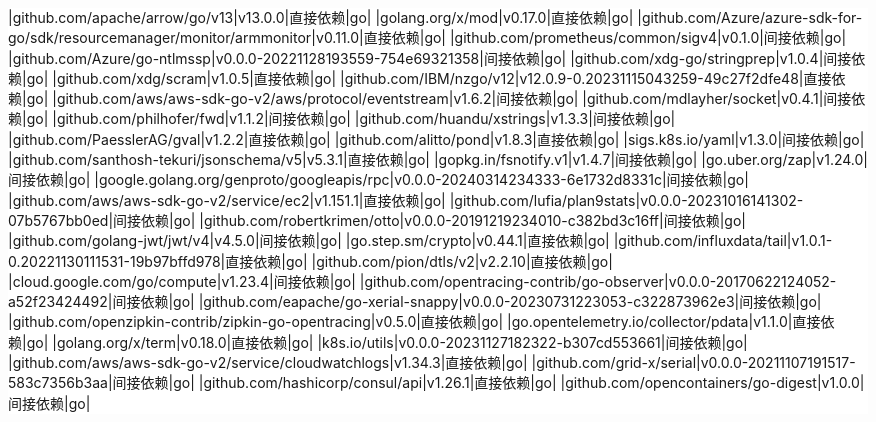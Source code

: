 |github.com/apache/arrow/go/v13|v13.0.0|直接依赖|go|
|golang.org/x/mod|v0.17.0|直接依赖|go|
|github.com/Azure/azure-sdk-for-go/sdk/resourcemanager/monitor/armmonitor|v0.11.0|直接依赖|go|
|github.com/prometheus/common/sigv4|v0.1.0|间接依赖|go|
|github.com/Azure/go-ntlmssp|v0.0.0-20221128193559-754e69321358|间接依赖|go|
|github.com/xdg-go/stringprep|v1.0.4|间接依赖|go|
|github.com/xdg/scram|v1.0.5|直接依赖|go|
|github.com/IBM/nzgo/v12|v12.0.9-0.20231115043259-49c27f2dfe48|直接依赖|go|
|github.com/aws/aws-sdk-go-v2/aws/protocol/eventstream|v1.6.2|间接依赖|go|
|github.com/mdlayher/socket|v0.4.1|间接依赖|go|
|github.com/philhofer/fwd|v1.1.2|间接依赖|go|
|github.com/huandu/xstrings|v1.3.3|间接依赖|go|
|github.com/PaesslerAG/gval|v1.2.2|直接依赖|go|
|github.com/alitto/pond|v1.8.3|直接依赖|go|
|sigs.k8s.io/yaml|v1.3.0|间接依赖|go|
|github.com/santhosh-tekuri/jsonschema/v5|v5.3.1|直接依赖|go|
|gopkg.in/fsnotify.v1|v1.4.7|间接依赖|go|
|go.uber.org/zap|v1.24.0|间接依赖|go|
|google.golang.org/genproto/googleapis/rpc|v0.0.0-20240314234333-6e1732d8331c|间接依赖|go|
|github.com/aws/aws-sdk-go-v2/service/ec2|v1.151.1|直接依赖|go|
|github.com/lufia/plan9stats|v0.0.0-20231016141302-07b5767bb0ed|间接依赖|go|
|github.com/robertkrimen/otto|v0.0.0-20191219234010-c382bd3c16ff|间接依赖|go|
|github.com/golang-jwt/jwt/v4|v4.5.0|间接依赖|go|
|go.step.sm/crypto|v0.44.1|直接依赖|go|
|github.com/influxdata/tail|v1.0.1-0.20221130111531-19b97bffd978|直接依赖|go|
|github.com/pion/dtls/v2|v2.2.10|直接依赖|go|
|cloud.google.com/go/compute|v1.23.4|间接依赖|go|
|github.com/opentracing-contrib/go-observer|v0.0.0-20170622124052-a52f23424492|间接依赖|go|
|github.com/eapache/go-xerial-snappy|v0.0.0-20230731223053-c322873962e3|间接依赖|go|
|github.com/openzipkin-contrib/zipkin-go-opentracing|v0.5.0|直接依赖|go|
|go.opentelemetry.io/collector/pdata|v1.1.0|直接依赖|go|
|golang.org/x/term|v0.18.0|直接依赖|go|
|k8s.io/utils|v0.0.0-20231127182322-b307cd553661|间接依赖|go|
|github.com/aws/aws-sdk-go-v2/service/cloudwatchlogs|v1.34.3|直接依赖|go|
|github.com/grid-x/serial|v0.0.0-20211107191517-583c7356b3aa|间接依赖|go|
|github.com/hashicorp/consul/api|v1.26.1|直接依赖|go|
|github.com/opencontainers/go-digest|v1.0.0|间接依赖|go|